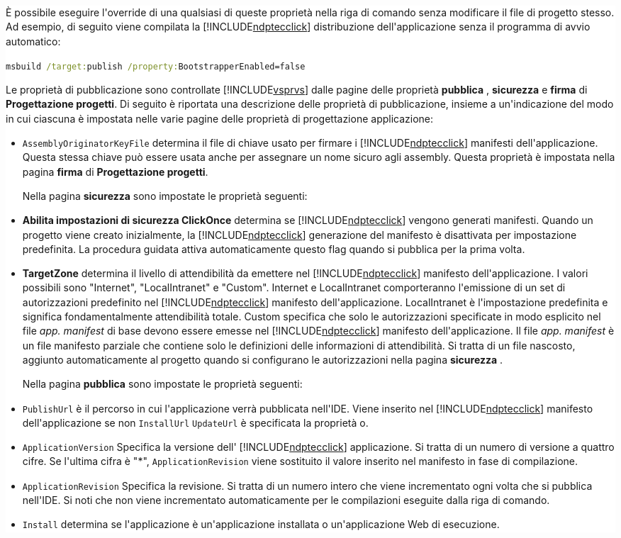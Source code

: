  È possibile eseguire l'override di una qualsiasi di queste proprietà nella riga di comando senza modificare il file di progetto stesso. Ad esempio, di seguito viene compilata la [!INCLUDE[ndptecclick](../deployment/includes/ndptecclick_md.md)] distribuzione dell'applicazione senza il programma di avvio automatico:

```cmd
msbuild /target:publish /property:BootstrapperEnabled=false
```

 Le proprietà di pubblicazione sono controllate [!INCLUDE[vsprvs](../code-quality/includes/vsprvs_md.md)] dalle pagine delle proprietà **pubblica** , **sicurezza** e **firma** di **Progettazione progetti**. Di seguito è riportata una descrizione delle proprietà di pubblicazione, insieme a un'indicazione del modo in cui ciascuna è impostata nelle varie pagine delle proprietà di progettazione applicazione:

- `AssemblyOriginatorKeyFile` determina il file di chiave usato per firmare i [!INCLUDE[ndptecclick](../deployment/includes/ndptecclick_md.md)] manifesti dell'applicazione. Questa stessa chiave può essere usata anche per assegnare un nome sicuro agli assembly. Questa proprietà è impostata nella pagina **firma** di **Progettazione progetti**.

  Nella pagina **sicurezza** sono impostate le proprietà seguenti:

- **Abilita impostazioni di sicurezza ClickOnce** determina se [!INCLUDE[ndptecclick](../deployment/includes/ndptecclick_md.md)] vengono generati manifesti. Quando un progetto viene creato inizialmente, la [!INCLUDE[ndptecclick](../deployment/includes/ndptecclick_md.md)] generazione del manifesto è disattivata per impostazione predefinita. La procedura guidata attiva automaticamente questo flag quando si pubblica per la prima volta.

- **TargetZone** determina il livello di attendibilità da emettere nel [!INCLUDE[ndptecclick](../deployment/includes/ndptecclick_md.md)] manifesto dell'applicazione. I valori possibili sono "Internet", "LocalIntranet" e "Custom". Internet e LocalIntranet comporteranno l'emissione di un set di autorizzazioni predefinito nel [!INCLUDE[ndptecclick](../deployment/includes/ndptecclick_md.md)] manifesto dell'applicazione. LocalIntranet è l'impostazione predefinita e significa fondamentalmente attendibilità totale. Custom specifica che solo le autorizzazioni specificate in modo esplicito nel file *app. manifest* di base devono essere emesse nel [!INCLUDE[ndptecclick](../deployment/includes/ndptecclick_md.md)] manifesto dell'applicazione. Il file *app. manifest* è un file manifesto parziale che contiene solo le definizioni delle informazioni di attendibilità. Si tratta di un file nascosto, aggiunto automaticamente al progetto quando si configurano le autorizzazioni nella pagina **sicurezza** .

  Nella pagina **pubblica** sono impostate le proprietà seguenti:

- `PublishUrl` è il percorso in cui l'applicazione verrà pubblicata nell'IDE. Viene inserito nel [!INCLUDE[ndptecclick](../deployment/includes/ndptecclick_md.md)] manifesto dell'applicazione se non `InstallUrl` `UpdateUrl` è specificata la proprietà o.

- `ApplicationVersion` Specifica la versione dell' [!INCLUDE[ndptecclick](../deployment/includes/ndptecclick_md.md)] applicazione. Si tratta di un numero di versione a quattro cifre. Se l'ultima cifra è "*", `ApplicationRevision` viene sostituito il valore inserito nel manifesto in fase di compilazione.

- `ApplicationRevision` Specifica la revisione. Si tratta di un numero intero che viene incrementato ogni volta che si pubblica nell'IDE. Si noti che non viene incrementato automaticamente per le compilazioni eseguite dalla riga di comando.

- `Install` determina se l'applicazione è un'applicazione installata o un'applicazione Web di esecuzione.
